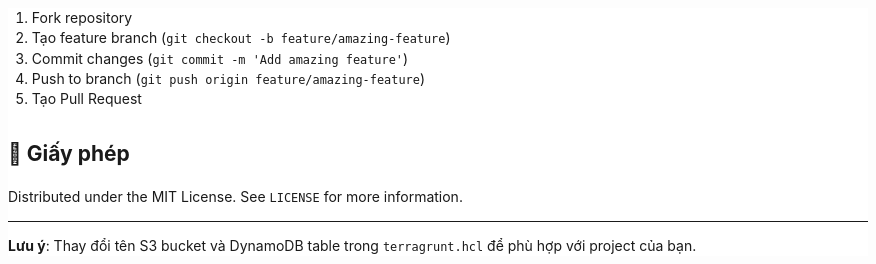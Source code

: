 1. Fork repository
2. Tạo feature branch (`git checkout -b feature/amazing-feature`)
3. Commit changes (`git commit -m 'Add amazing feature'`)
4. Push to branch (`git push origin feature/amazing-feature`)
5. Tạo Pull Request

## 📄 Giấy phép

Distributed under the MIT License. See `LICENSE` for more information.

---

**Lưu ý**: Thay đổi tên S3 bucket và DynamoDB table trong `terragrunt.hcl` để phù hợp với project của bạn.
